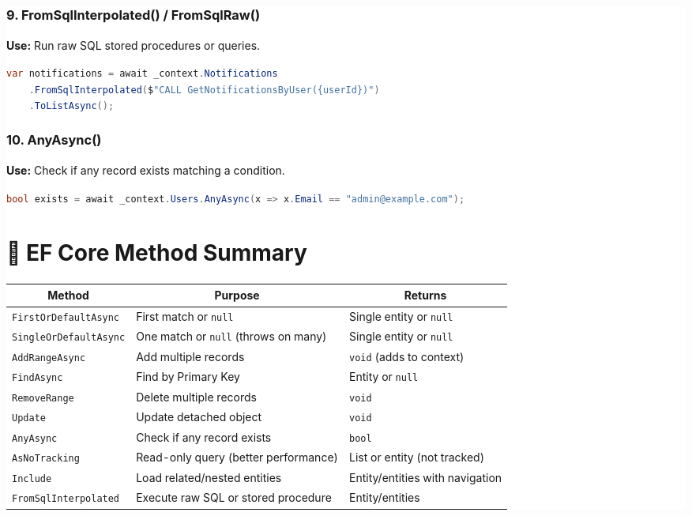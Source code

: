 ### 9. FromSqlInterpolated() / FromSqlRaw()
**Use:** Run raw SQL stored procedures or queries.
```csharp
var notifications = await _context.Notifications
    .FromSqlInterpolated($"CALL GetNotificationsByUser({userId})")
    .ToListAsync();
```

### 10. AnyAsync()

**Use:** Check if any record exists matching a condition.
```csharp
bool exists = await _context.Users.AnyAsync(x => x.Email == "admin@example.com");
```

# 🧾 EF Core Method Summary

| Method               | Purpose                             | Returns                          |
|----------------------|-------------------------------------|----------------------------------|
| `FirstOrDefaultAsync`| First match or `null`               | Single entity or `null`          |
| `SingleOrDefaultAsync`| One match or `null` (throws on many)| Single entity or `null`          |
| `AddRangeAsync`      | Add multiple records                | `void` (adds to context)         |
| `FindAsync`          | Find by Primary Key                 | Entity or `null`                 |
| `RemoveRange`        | Delete multiple records             | `void`                           |
| `Update`             | Update detached object              | `void`                           |
| `AnyAsync`           | Check if any record exists          | `bool`                           |
| `AsNoTracking`       | Read-only query (better performance)| List or entity (not tracked)     |
| `Include`            | Load related/nested entities        | Entity/entities with navigation  |
| `FromSqlInterpolated`| Execute raw SQL or stored procedure | Entity/entities                  |
